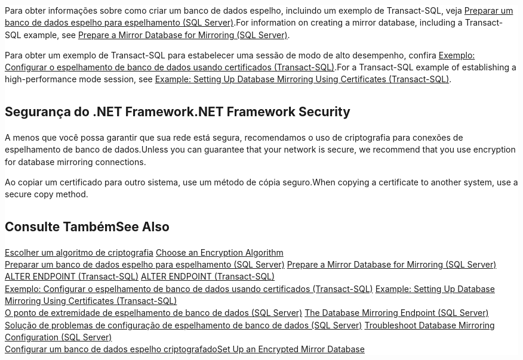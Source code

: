  <span data-ttu-id="eb1b5-152">Para obter informações sobre como criar um banco de dados espelho, incluindo um exemplo de Transact-SQL, veja [Preparar um banco de dados espelho para espelhamento &#40;SQL Server&#41;](prepare-a-mirror-database-for-mirroring-sql-server.md).</span><span class="sxs-lookup"><span data-stu-id="eb1b5-152">For information on creating a mirror database, including a Transact-SQL example, see [Prepare a Mirror Database for Mirroring &#40;SQL Server&#41;](prepare-a-mirror-database-for-mirroring-sql-server.md).</span></span>  
  
 <span data-ttu-id="eb1b5-153">Para obter um exemplo de Transact-SQL para estabelecer uma sessão de modo de alto desempenho, confira [Exemplo: Configurar o espelhamento de banco de dados usando certificados &#40;Transact-SQL&#41;](example-setting-up-database-mirroring-using-certificates-transact-sql.md).</span><span class="sxs-lookup"><span data-stu-id="eb1b5-153">For a Transact-SQL example of establishing a high-performance mode session, see [Example: Setting Up Database Mirroring Using Certificates &#40;Transact-SQL&#41;](example-setting-up-database-mirroring-using-certificates-transact-sql.md).</span></span>  
  
## <a name="net-framework-security"></a><span data-ttu-id="eb1b5-154">Segurança do .NET Framework</span><span class="sxs-lookup"><span data-stu-id="eb1b5-154">.NET Framework Security</span></span>  
 <span data-ttu-id="eb1b5-155">A menos que você possa garantir que sua rede está segura, recomendamos o uso de criptografia para conexões de espelhamento de banco de dados.</span><span class="sxs-lookup"><span data-stu-id="eb1b5-155">Unless you can guarantee that your network is secure, we recommend that you use encryption for database mirroring connections.</span></span>  
  
 <span data-ttu-id="eb1b5-156">Ao copiar um certificado para outro sistema, use um método de cópia seguro.</span><span class="sxs-lookup"><span data-stu-id="eb1b5-156">When copying a certificate to another system, use a secure copy method.</span></span>  
  
## <a name="see-also"></a><span data-ttu-id="eb1b5-157">Consulte Também</span><span class="sxs-lookup"><span data-stu-id="eb1b5-157">See Also</span></span>  
 <span data-ttu-id="eb1b5-158">[Escolher um algoritmo de criptografia](../../relational-databases/security/encryption/choose-an-encryption-algorithm.md) </span><span class="sxs-lookup"><span data-stu-id="eb1b5-158">[Choose an Encryption Algorithm](../../relational-databases/security/encryption/choose-an-encryption-algorithm.md) </span></span>  
 <span data-ttu-id="eb1b5-159">[Preparar um banco de dados espelho para espelhamento &#40;SQL Server&#41;](prepare-a-mirror-database-for-mirroring-sql-server.md) </span><span class="sxs-lookup"><span data-stu-id="eb1b5-159">[Prepare a Mirror Database for Mirroring &#40;SQL Server&#41;](prepare-a-mirror-database-for-mirroring-sql-server.md) </span></span>  
 <span data-ttu-id="eb1b5-160">[ALTER ENDPOINT &#40;Transact-SQL&#41;](/sql/t-sql/statements/alter-endpoint-transact-sql) </span><span class="sxs-lookup"><span data-stu-id="eb1b5-160">[ALTER ENDPOINT &#40;Transact-SQL&#41;](/sql/t-sql/statements/alter-endpoint-transact-sql) </span></span>  
 <span data-ttu-id="eb1b5-161">[Exemplo: Configurar o espelhamento de banco de dados usando certificados &#40;Transact-SQL&#41;](example-setting-up-database-mirroring-using-certificates-transact-sql.md) </span><span class="sxs-lookup"><span data-stu-id="eb1b5-161">[Example: Setting Up Database Mirroring Using Certificates &#40;Transact-SQL&#41;](example-setting-up-database-mirroring-using-certificates-transact-sql.md) </span></span>  
 <span data-ttu-id="eb1b5-162">[O ponto de extremidade de espelhamento de banco de dados &#40;SQL Server&#41;](the-database-mirroring-endpoint-sql-server.md) </span><span class="sxs-lookup"><span data-stu-id="eb1b5-162">[The Database Mirroring Endpoint &#40;SQL Server&#41;](the-database-mirroring-endpoint-sql-server.md) </span></span>  
 <span data-ttu-id="eb1b5-163">[Solução de problemas de configuração de espelhamento de banco de dados &#40;SQL Server&#41;](troubleshoot-database-mirroring-configuration-sql-server.md) </span><span class="sxs-lookup"><span data-stu-id="eb1b5-163">[Troubleshoot Database Mirroring Configuration &#40;SQL Server&#41;](troubleshoot-database-mirroring-configuration-sql-server.md) </span></span>  
 [<span data-ttu-id="eb1b5-164">Configurar um banco de dados espelho criptografado</span><span class="sxs-lookup"><span data-stu-id="eb1b5-164">Set Up an Encrypted Mirror Database</span></span>](set-up-an-encrypted-mirror-database.md)  
  
  
